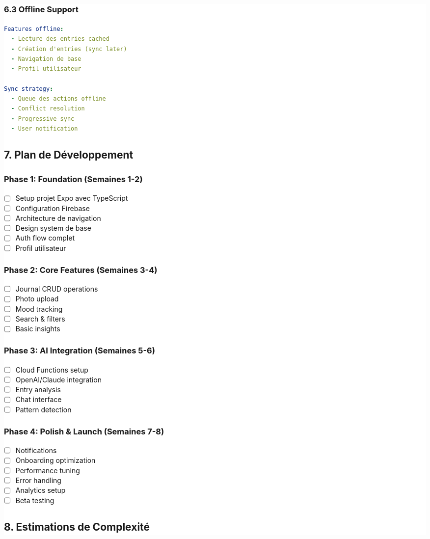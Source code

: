 ### 6.3 Offline Support

```yaml
Features offline:
  - Lecture des entries cached
  - Création d'entries (sync later)
  - Navigation de base
  - Profil utilisateur
  
Sync strategy:
  - Queue des actions offline
  - Conflict resolution
  - Progressive sync
  - User notification
```

## 7. Plan de Développement

### Phase 1: Foundation (Semaines 1-2)
- [ ] Setup projet Expo avec TypeScript
- [ ] Configuration Firebase
- [ ] Architecture de navigation
- [ ] Design system de base
- [ ] Auth flow complet
- [ ] Profil utilisateur

### Phase 2: Core Features (Semaines 3-4)
- [ ] Journal CRUD operations
- [ ] Photo upload
- [ ] Mood tracking
- [ ] Search & filters
- [ ] Basic insights

### Phase 3: AI Integration (Semaines 5-6)
- [ ] Cloud Functions setup
- [ ] OpenAI/Claude integration
- [ ] Entry analysis
- [ ] Chat interface
- [ ] Pattern detection

### Phase 4: Polish & Launch (Semaines 7-8)
- [ ] Notifications
- [ ] Onboarding optimization
- [ ] Performance tuning
- [ ] Error handling
- [ ] Analytics setup
- [ ] Beta testing

## 8. Estimations de Complexité
